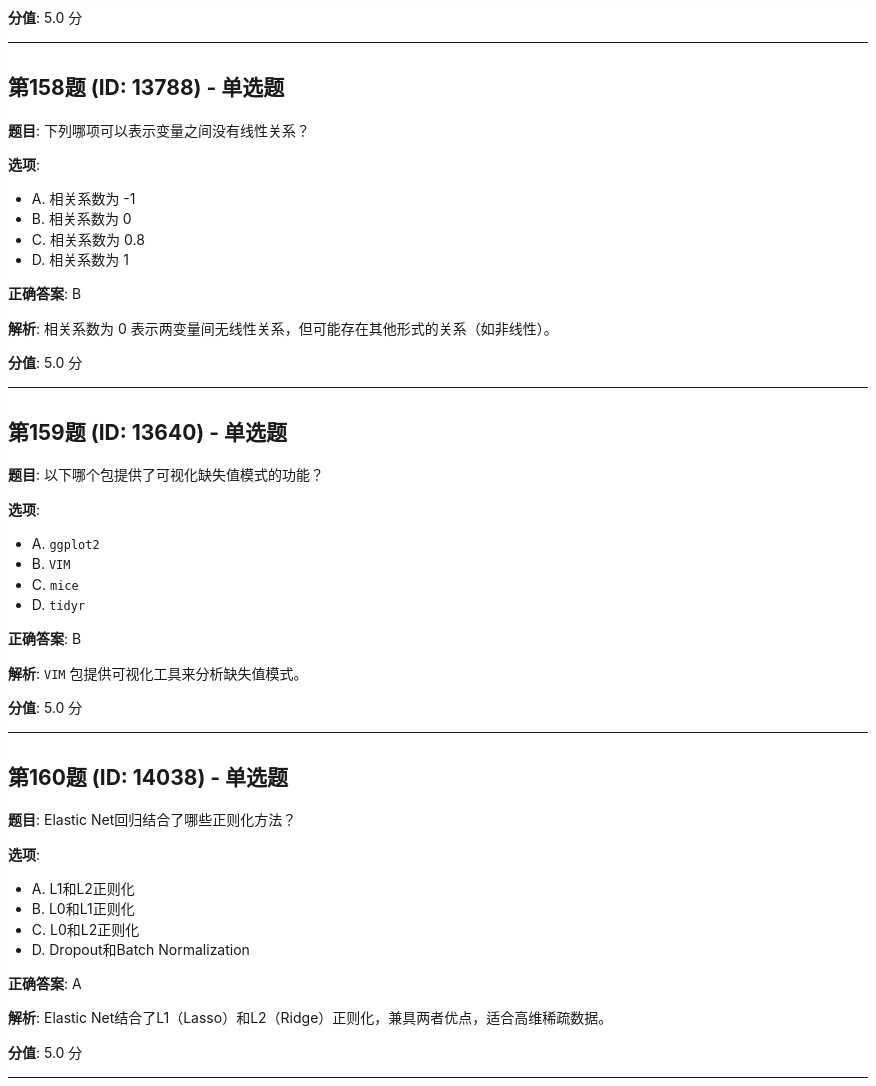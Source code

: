 **分值**: 5.0 分

---

## 第158题 (ID: 13788) - 单选题

**题目**: 下列哪项可以表示变量之间没有线性关系？

**选项**:
- A. 相关系数为 -1
- B. 相关系数为 0
- C. 相关系数为 0.8
- D. 相关系数为 1

**正确答案**: B

**解析**: 相关系数为 0 表示两变量间无线性关系，但可能存在其他形式的关系（如非线性）。

**分值**: 5.0 分

---

## 第159题 (ID: 13640) - 单选题

**题目**: 以下哪个包提供了可视化缺失值模式的功能？

**选项**:
- A. `ggplot2`
- B. `VIM`
- C. `mice`
- D. `tidyr`

**正确答案**: B

**解析**: `VIM` 包提供可视化工具来分析缺失值模式。

**分值**: 5.0 分

---

## 第160题 (ID: 14038) - 单选题

**题目**: Elastic Net回归结合了哪些正则化方法？

**选项**:
- A. L1和L2正则化
- B. L0和L1正则化
- C. L0和L2正则化
- D. Dropout和Batch Normalization

**正确答案**: A

**解析**: Elastic Net结合了L1（Lasso）和L2（Ridge）正则化，兼具两者优点，适合高维稀疏数据。

**分值**: 5.0 分

---
